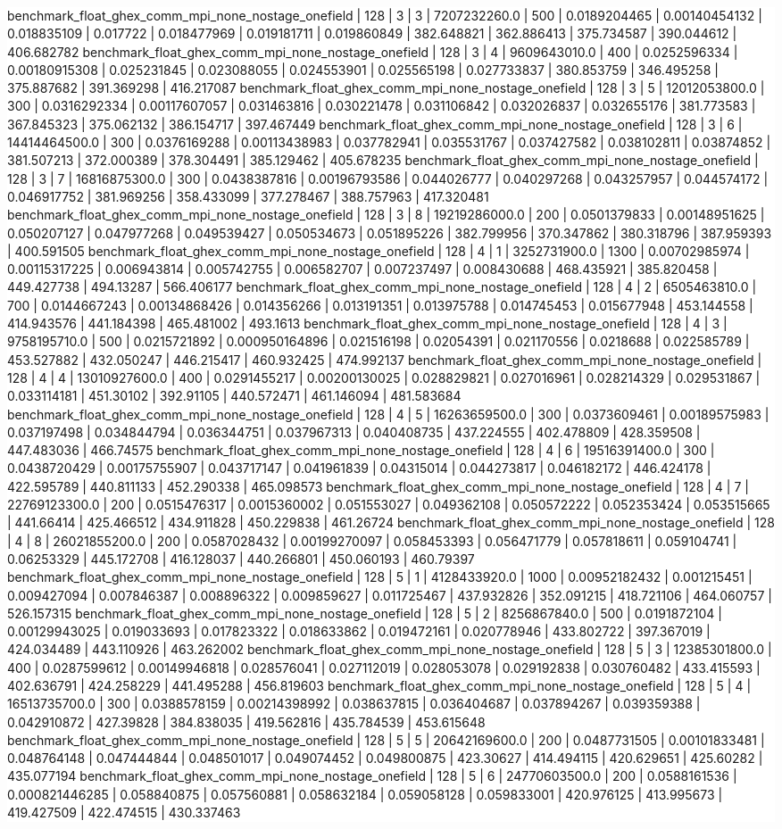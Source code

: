  benchmark_float_ghex_comm_mpi_none_nostage_onefield | 128 |    3 |      3 |  7207232260.0 |           500 |  0.0189204465 |  0.00140454132 | 0.018835109 |    0.017722 |  0.018477969 |  0.019181711 |  0.019860849 | 382.648821 |   362.886413 |    375.734587 |    390.044612 |    406.682782
 benchmark_float_ghex_comm_mpi_none_nostage_onefield | 128 |    3 |      4 |  9609643010.0 |           400 |  0.0252596334 |  0.00180915308 | 0.025231845 | 0.023088055 |  0.024553901 |  0.025565198 |  0.027733837 | 380.853759 |   346.495258 |    375.887682 |    391.369298 |    416.217087
 benchmark_float_ghex_comm_mpi_none_nostage_onefield | 128 |    3 |      5 | 12012053800.0 |           300 |  0.0316292334 |  0.00117607057 | 0.031463816 | 0.030221478 |  0.031106842 |  0.032026837 |  0.032655176 | 381.773583 |   367.845323 |    375.062132 |    386.154717 |    397.467449
 benchmark_float_ghex_comm_mpi_none_nostage_onefield | 128 |    3 |      6 | 14414464500.0 |           300 |  0.0376169288 |  0.00113438983 | 0.037782941 | 0.035531767 |  0.037427582 |  0.038102811 |   0.03874852 | 381.507213 |   372.000389 |    378.304491 |    385.129462 |    405.678235
 benchmark_float_ghex_comm_mpi_none_nostage_onefield | 128 |    3 |      7 | 16816875300.0 |           300 |  0.0438387816 |  0.00196793586 | 0.044026777 | 0.040297268 |  0.043257957 |  0.044574172 |  0.046917752 | 381.969256 |   358.433099 |    377.278467 |    388.757963 |    417.320481
 benchmark_float_ghex_comm_mpi_none_nostage_onefield | 128 |    3 |      8 | 19219286000.0 |           200 |  0.0501379833 |  0.00148951625 | 0.050207127 | 0.047977268 |  0.049539427 |  0.050534673 |  0.051895226 | 382.799956 |   370.347862 |    380.318796 |    387.959393 |    400.591505
 benchmark_float_ghex_comm_mpi_none_nostage_onefield | 128 |    4 |      1 |  3252731900.0 |          1300 | 0.00702985974 |  0.00115317225 | 0.006943814 | 0.005742755 |  0.006582707 |  0.007237497 |  0.008430688 | 468.435921 |   385.820458 |    449.427738 |     494.13287 |    566.406177
 benchmark_float_ghex_comm_mpi_none_nostage_onefield | 128 |    4 |      2 |  6505463810.0 |           700 |  0.0144667243 |  0.00134868426 | 0.014356266 | 0.013191351 |  0.013975788 |  0.014745453 |  0.015677948 | 453.144558 |   414.943576 |    441.184398 |    465.481002 |      493.1613
 benchmark_float_ghex_comm_mpi_none_nostage_onefield | 128 |    4 |      3 |  9758195710.0 |           500 |  0.0215721892 | 0.000950164896 | 0.021516198 |  0.02054391 |  0.021170556 |    0.0218688 |  0.022585789 | 453.527882 |   432.050247 |    446.215417 |    460.932425 |    474.992137
 benchmark_float_ghex_comm_mpi_none_nostage_onefield | 128 |    4 |      4 | 13010927600.0 |           400 |  0.0291455217 |  0.00200130025 | 0.028829821 | 0.027016961 |  0.028214329 |  0.029531867 |  0.033114181 |  451.30102 |    392.91105 |    440.572471 |    461.146094 |    481.583684
 benchmark_float_ghex_comm_mpi_none_nostage_onefield | 128 |    4 |      5 | 16263659500.0 |           300 |  0.0373609461 |  0.00189575983 | 0.037197498 | 0.034844794 |  0.036344751 |  0.037967313 |  0.040408735 | 437.224555 |   402.478809 |    428.359508 |    447.483036 |     466.74575
 benchmark_float_ghex_comm_mpi_none_nostage_onefield | 128 |    4 |      6 | 19516391400.0 |           300 |  0.0438720429 |  0.00175755907 | 0.043717147 | 0.041961839 |   0.04315014 |  0.044273817 |  0.046182172 | 446.424178 |   422.595789 |    440.811133 |    452.290338 |    465.098573
 benchmark_float_ghex_comm_mpi_none_nostage_onefield | 128 |    4 |      7 | 22769123300.0 |           200 |  0.0515476317 |   0.0015360002 | 0.051553027 | 0.049362108 |  0.050572222 |  0.052353424 |  0.053515665 |  441.66414 |   425.466512 |    434.911828 |    450.229838 |     461.26724
 benchmark_float_ghex_comm_mpi_none_nostage_onefield | 128 |    4 |      8 | 26021855200.0 |           200 |  0.0587028432 |  0.00199270097 | 0.058453393 | 0.056471779 |  0.057818611 |  0.059104741 |   0.06253329 | 445.172708 |   416.128037 |    440.266801 |    450.060193 |     460.79397
 benchmark_float_ghex_comm_mpi_none_nostage_onefield | 128 |    5 |      1 |  4128433920.0 |          1000 | 0.00952182432 |    0.001215451 | 0.009427094 | 0.007846387 |  0.008896322 |  0.009859627 |  0.011725467 | 437.932826 |   352.091215 |    418.721106 |    464.060757 |    526.157315
 benchmark_float_ghex_comm_mpi_none_nostage_onefield | 128 |    5 |      2 |  8256867840.0 |           500 |  0.0191872104 |  0.00129943025 | 0.019033693 | 0.017823322 |  0.018633862 |  0.019472161 |  0.020778946 | 433.802722 |   397.367019 |    424.034489 |    443.110926 |    463.262002
 benchmark_float_ghex_comm_mpi_none_nostage_onefield | 128 |    5 |      3 | 12385301800.0 |           400 |  0.0287599612 |  0.00149946818 | 0.028576041 | 0.027112019 |  0.028053078 |  0.029192838 |  0.030760482 | 433.415593 |   402.636791 |    424.258229 |    441.495288 |    456.819603
 benchmark_float_ghex_comm_mpi_none_nostage_onefield | 128 |    5 |      4 | 16513735700.0 |           300 |  0.0388578159 |  0.00214398992 | 0.038637815 | 0.036404687 |  0.037894267 |  0.039359388 |  0.042910872 |  427.39828 |   384.838035 |    419.562816 |    435.784539 |    453.615648
 benchmark_float_ghex_comm_mpi_none_nostage_onefield | 128 |    5 |      5 | 20642169600.0 |           200 |  0.0487731505 |  0.00101833481 | 0.048764148 | 0.047444844 |  0.048501017 |  0.049074452 |  0.049800875 |  423.30627 |   414.494115 |    420.629651 |     425.60282 |    435.077194
 benchmark_float_ghex_comm_mpi_none_nostage_onefield | 128 |    5 |      6 | 24770603500.0 |           200 |  0.0588161536 | 0.000821446285 | 0.058840875 | 0.057560881 |  0.058632184 |  0.059058128 |  0.059833001 | 420.976125 |   413.995673 |    419.427509 |    422.474515 |    430.337463